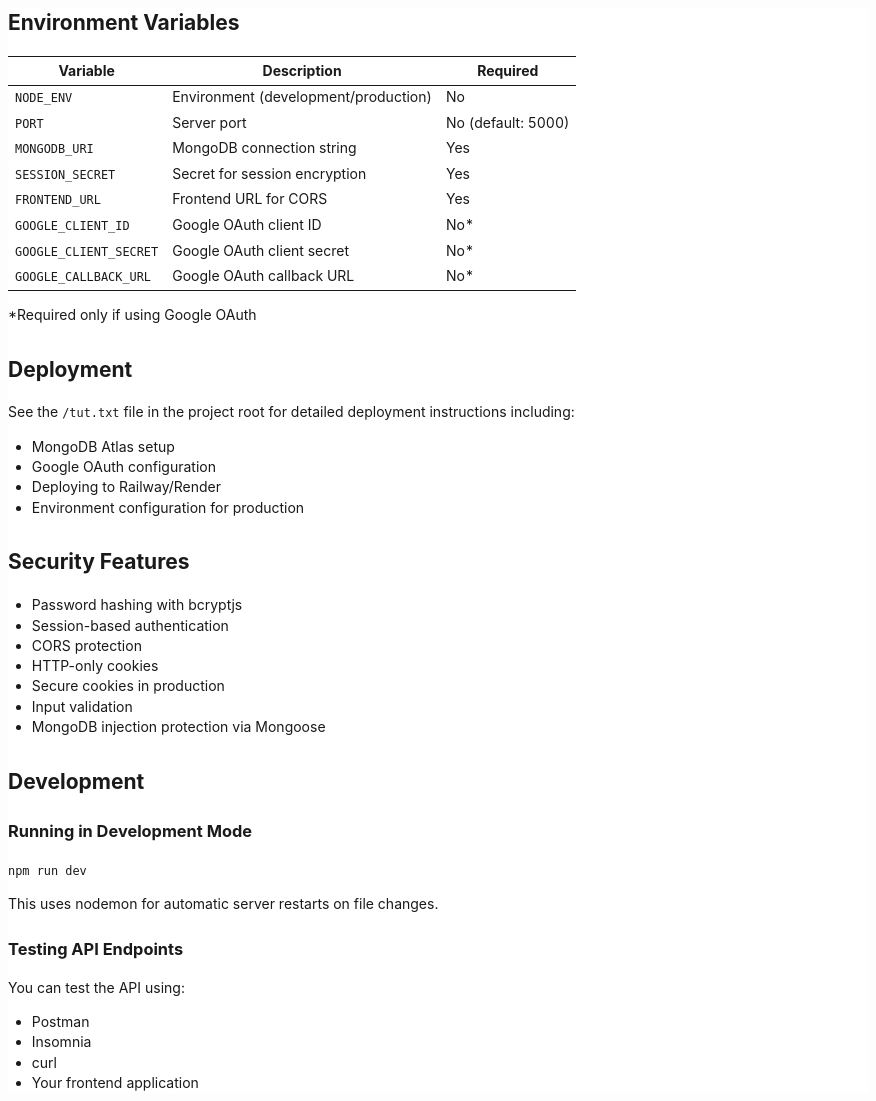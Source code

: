 ## Environment Variables

| Variable | Description | Required |
|----------|-------------|----------|
| `NODE_ENV` | Environment (development/production) | No |
| `PORT` | Server port | No (default: 5000) |
| `MONGODB_URI` | MongoDB connection string | Yes |
| `SESSION_SECRET` | Secret for session encryption | Yes |
| `FRONTEND_URL` | Frontend URL for CORS | Yes |
| `GOOGLE_CLIENT_ID` | Google OAuth client ID | No* |
| `GOOGLE_CLIENT_SECRET` | Google OAuth client secret | No* |
| `GOOGLE_CALLBACK_URL` | Google OAuth callback URL | No* |

*Required only if using Google OAuth

## Deployment

See the `/tut.txt` file in the project root for detailed deployment instructions including:
- MongoDB Atlas setup
- Google OAuth configuration
- Deploying to Railway/Render
- Environment configuration for production

## Security Features

- Password hashing with bcryptjs
- Session-based authentication
- CORS protection
- HTTP-only cookies
- Secure cookies in production
- Input validation
- MongoDB injection protection via Mongoose

## Development

### Running in Development Mode

```bash
npm run dev
```

This uses nodemon for automatic server restarts on file changes.

### Testing API Endpoints

You can test the API using:
- Postman
- Insomnia
- curl
- Your frontend application

